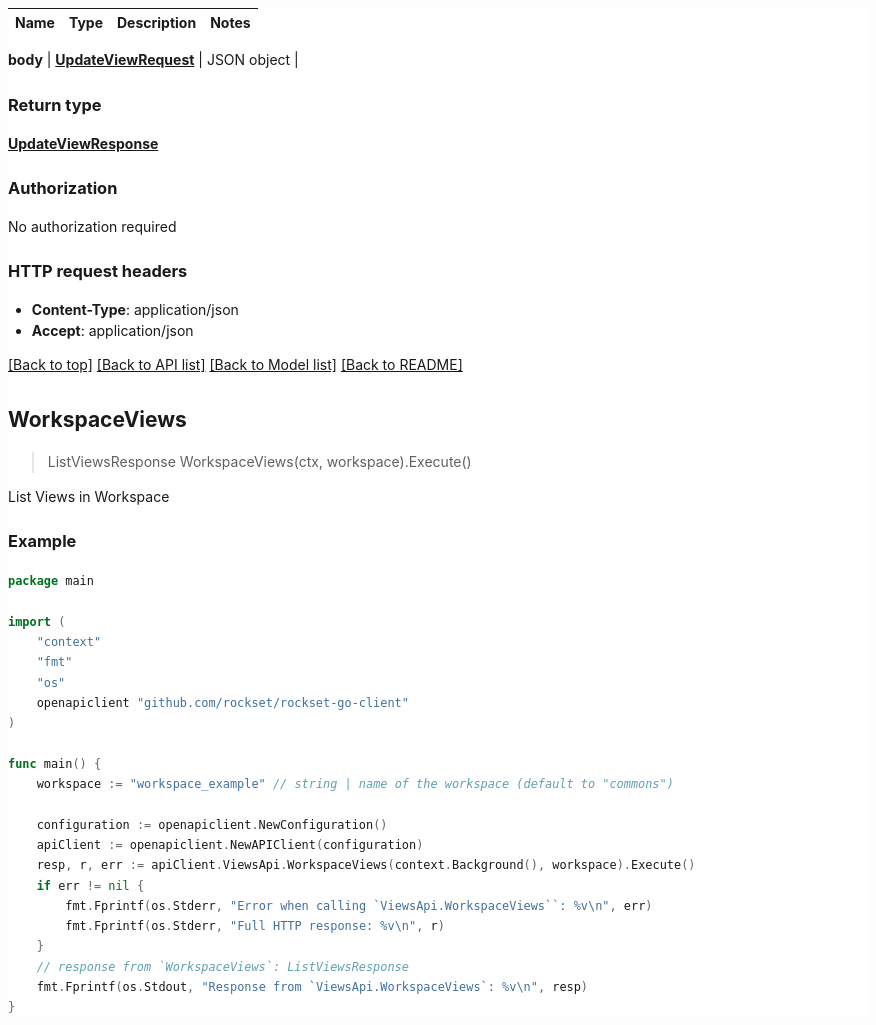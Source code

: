 
Name | Type | Description  | Notes
------------- | ------------- | ------------- | -------------


 **body** | [**UpdateViewRequest**](UpdateViewRequest.md) | JSON object | 

### Return type

[**UpdateViewResponse**](UpdateViewResponse.md)

### Authorization

No authorization required

### HTTP request headers

- **Content-Type**: application/json
- **Accept**: application/json

[[Back to top]](#) [[Back to API list]](../README.md#documentation-for-api-endpoints)
[[Back to Model list]](../README.md#documentation-for-models)
[[Back to README]](../README.md)


## WorkspaceViews

> ListViewsResponse WorkspaceViews(ctx, workspace).Execute()

List Views in Workspace



### Example

```go
package main

import (
    "context"
    "fmt"
    "os"
    openapiclient "github.com/rockset/rockset-go-client"
)

func main() {
    workspace := "workspace_example" // string | name of the workspace (default to "commons")

    configuration := openapiclient.NewConfiguration()
    apiClient := openapiclient.NewAPIClient(configuration)
    resp, r, err := apiClient.ViewsApi.WorkspaceViews(context.Background(), workspace).Execute()
    if err != nil {
        fmt.Fprintf(os.Stderr, "Error when calling `ViewsApi.WorkspaceViews``: %v\n", err)
        fmt.Fprintf(os.Stderr, "Full HTTP response: %v\n", r)
    }
    // response from `WorkspaceViews`: ListViewsResponse
    fmt.Fprintf(os.Stdout, "Response from `ViewsApi.WorkspaceViews`: %v\n", resp)
}
```
